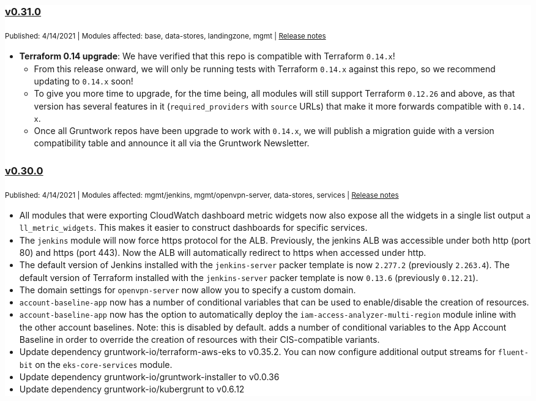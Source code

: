 

</div>


### [v0.31.0](https://github.com/gruntwork-io/terraform-aws-service-catalog/releases/tag/v0.31.0)

<p style={{marginTop: "-20px", marginBottom: "10px"}}>
  <small>Published: 4/14/2021 | Modules affected: base, data-stores, landingzone, mgmt | <a href="https://github.com/gruntwork-io/terraform-aws-service-catalog/releases/tag/v0.31.0">Release notes</a></small>
</p>

<div style={{"overflow":"hidden","textOverflow":"ellipsis","display":"-webkit-box","WebkitLineClamp":10,"lineClamp":10,"WebkitBoxOrient":"vertical"}}>

  

- **Terraform 0.14 upgrade**: We have verified that this repo is compatible with Terraform `0.14.x`! 
    - From this release onward, we will only be running tests with Terraform `0.14.x` against this repo, so we recommend updating to `0.14.x` soon! 
    - To give you more time to upgrade, for the time being, all modules will still support Terraform `0.12.26` and above, as that version has several features in it (`required_providers` with `source` URLs) that make it more forwards compatible with `0.14.x`. 
    - Once all Gruntwork repos have been upgrade to work with `0.14.x`, we will publish a migration guide with a version compatibility table and announce it all via the Gruntwork Newsletter.





</div>


### [v0.30.0](https://github.com/gruntwork-io/terraform-aws-service-catalog/releases/tag/v0.30.0)

<p style={{marginTop: "-20px", marginBottom: "10px"}}>
  <small>Published: 4/14/2021 | Modules affected: mgmt/jenkins, mgmt/openvpn-server, data-stores, services | <a href="https://github.com/gruntwork-io/terraform-aws-service-catalog/releases/tag/v0.30.0">Release notes</a></small>
</p>

<div style={{"overflow":"hidden","textOverflow":"ellipsis","display":"-webkit-box","WebkitLineClamp":10,"lineClamp":10,"WebkitBoxOrient":"vertical"}}>

  

- All modules that were exporting CloudWatch dashboard metric widgets now also expose all the widgets in a single list output `all_metric_widgets`. This makes it easier to construct dashboards for specific services.
- The `jenkins` module will now force https protocol for the ALB. Previously, the jenkins ALB was accessible under both http (port 80) and https (port 443). Now the ALB will automatically redirect to https when accessed under http.
- The default version of Jenkins installed with the `jenkins-server` packer template is now `2.277.2` (previously `2.263.4`). The default version of Terraform installed with the `jenkins-server` packer template is now `0.13.6` (previously `0.12.21`). 
- The domain settings for `openvpn-server` now allow you to specify a custom domain.
- `account-baseline-app` now has a number of conditional variables that can be used to enable/disable the creation of resources.
- `account-baseline-app` now has the option to automatically deploy the `iam-access-analyzer-multi-region` module inline with the other account baselines. Note: this is disabled by default.
adds a number of conditional variables to the App Account Baseline in order to override the creation of resources with their CIS-compatible variants.
-  Update dependency gruntwork-io/terraform-aws-eks to v0.35.2. You can now configure additional output streams for `fluent-bit` on the `eks-core-services` module.
- Update dependency gruntwork-io/gruntwork-installer to v0.0.36
- Update dependency gruntwork-io/kubergrunt to v0.6.12
